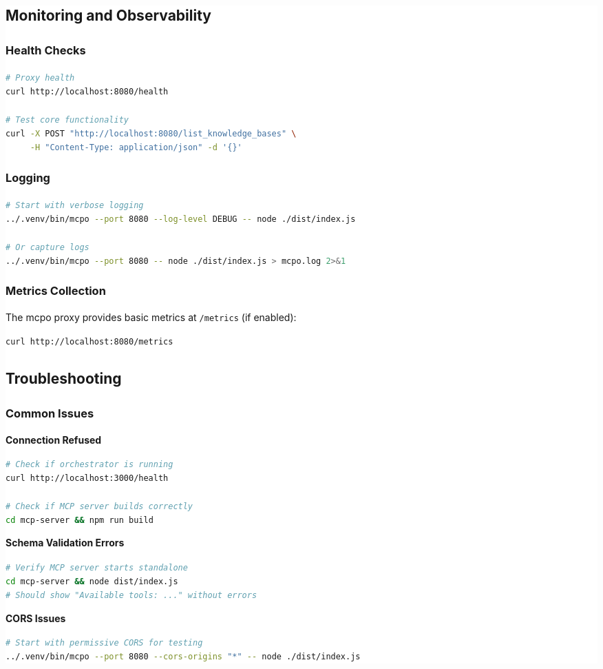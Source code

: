 ## Monitoring and Observability

### Health Checks
```bash
# Proxy health
curl http://localhost:8080/health

# Test core functionality  
curl -X POST "http://localhost:8080/list_knowledge_bases" \
     -H "Content-Type: application/json" -d '{}'
```

### Logging
```bash
# Start with verbose logging
../.venv/bin/mcpo --port 8080 --log-level DEBUG -- node ./dist/index.js

# Or capture logs
../.venv/bin/mcpo --port 8080 -- node ./dist/index.js > mcpo.log 2>&1
```

### Metrics Collection
The mcpo proxy provides basic metrics at `/metrics` (if enabled):
```bash
curl http://localhost:8080/metrics
```

## Troubleshooting

### Common Issues

**Connection Refused**
```bash
# Check if orchestrator is running
curl http://localhost:3000/health

# Check if MCP server builds correctly
cd mcp-server && npm run build
```

**Schema Validation Errors**
```bash
# Verify MCP server starts standalone
cd mcp-server && node dist/index.js
# Should show "Available tools: ..." without errors
```

**CORS Issues**
```bash
# Start with permissive CORS for testing
../.venv/bin/mcpo --port 8080 --cors-origins "*" -- node ./dist/index.js
```

